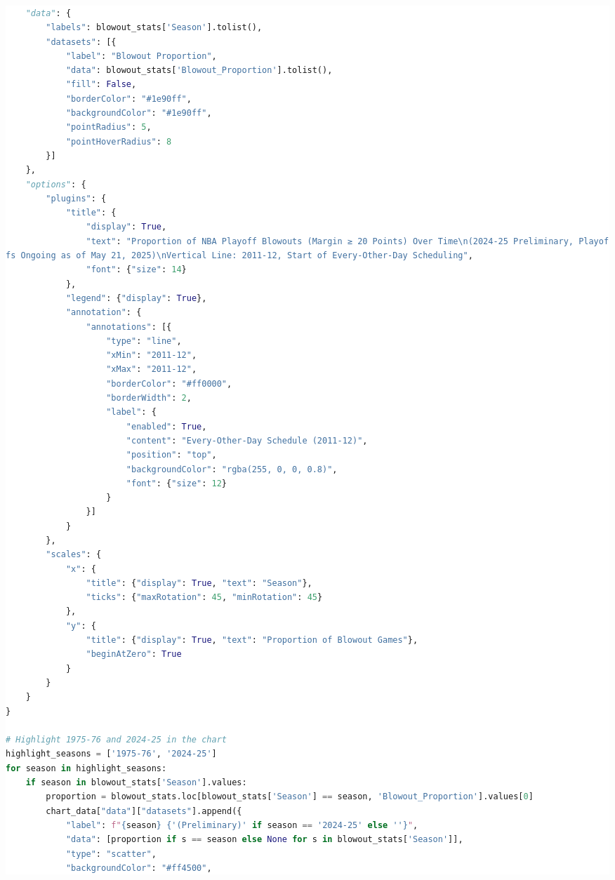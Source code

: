 ``` python
    "data": {
        "labels": blowout_stats['Season'].tolist(),
        "datasets": [{
            "label": "Blowout Proportion",
            "data": blowout_stats['Blowout_Proportion'].tolist(),
            "fill": False,
            "borderColor": "#1e90ff",
            "backgroundColor": "#1e90ff",
            "pointRadius": 5,
            "pointHoverRadius": 8
        }]
    },
    "options": {
        "plugins": {
            "title": {
                "display": True,
                "text": "Proportion of NBA Playoff Blowouts (Margin ≥ 20 Points) Over Time\n(2024-25 Preliminary, Playoffs Ongoing as of May 21, 2025)\nVertical Line: 2011-12, Start of Every-Other-Day Scheduling",
                "font": {"size": 14}
            },
            "legend": {"display": True},
            "annotation": {
                "annotations": [{
                    "type": "line",
                    "xMin": "2011-12",
                    "xMax": "2011-12",
                    "borderColor": "#ff0000",
                    "borderWidth": 2,
                    "label": {
                        "enabled": True,
                        "content": "Every-Other-Day Schedule (2011-12)",
                        "position": "top",
                        "backgroundColor": "rgba(255, 0, 0, 0.8)",
                        "font": {"size": 12}
                    }
                }]
            }
        },
        "scales": {
            "x": {
                "title": {"display": True, "text": "Season"},
                "ticks": {"maxRotation": 45, "minRotation": 45}
            },
            "y": {
                "title": {"display": True, "text": "Proportion of Blowout Games"},
                "beginAtZero": True
            }
        }
    }
}

# Highlight 1975-76 and 2024-25 in the chart
highlight_seasons = ['1975-76', '2024-25']
for season in highlight_seasons:
    if season in blowout_stats['Season'].values:
        proportion = blowout_stats.loc[blowout_stats['Season'] == season, 'Blowout_Proportion'].values[0]
        chart_data["data"]["datasets"].append({
            "label": f"{season} {'(Preliminary)' if season == '2024-25' else ''}",
            "data": [proportion if s == season else None for s in blowout_stats['Season']],
            "type": "scatter",
            "backgroundColor": "#ff4500",
```